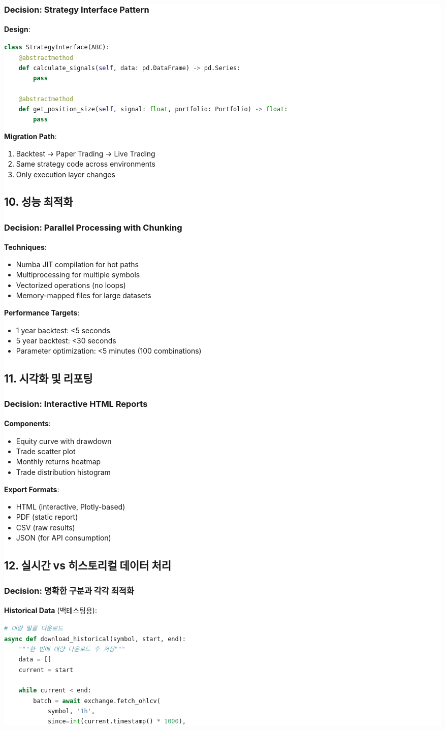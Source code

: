 ### Decision: Strategy Interface Pattern
**Design**:
```python
class StrategyInterface(ABC):
    @abstractmethod
    def calculate_signals(self, data: pd.DataFrame) -> pd.Series:
        pass
    
    @abstractmethod
    def get_position_size(self, signal: float, portfolio: Portfolio) -> float:
        pass
```

**Migration Path**:
1. Backtest → Paper Trading → Live Trading
2. Same strategy code across environments
3. Only execution layer changes

## 10. 성능 최적화

### Decision: Parallel Processing with Chunking
**Techniques**:
- Numba JIT compilation for hot paths
- Multiprocessing for multiple symbols
- Vectorized operations (no loops)
- Memory-mapped files for large datasets

**Performance Targets**:
- 1 year backtest: <5 seconds
- 5 year backtest: <30 seconds
- Parameter optimization: <5 minutes (100 combinations)

## 11. 시각화 및 리포팅

### Decision: Interactive HTML Reports
**Components**:
- Equity curve with drawdown
- Trade scatter plot
- Monthly returns heatmap
- Trade distribution histogram

**Export Formats**:
- HTML (interactive, Plotly-based)
- PDF (static report)
- CSV (raw results)
- JSON (for API consumption)

## 12. 실시간 vs 히스토리컬 데이터 처리

### Decision: 명확한 구분과 각각 최적화
**Historical Data** (백테스팅용):
```python
# 대량 일괄 다운로드
async def download_historical(symbol, start, end):
    """한 번에 대량 다운로드 후 저장"""
    data = []
    current = start
    
    while current < end:
        batch = await exchange.fetch_ohlcv(
            symbol, '1h', 
            since=int(current.timestamp() * 1000),
```